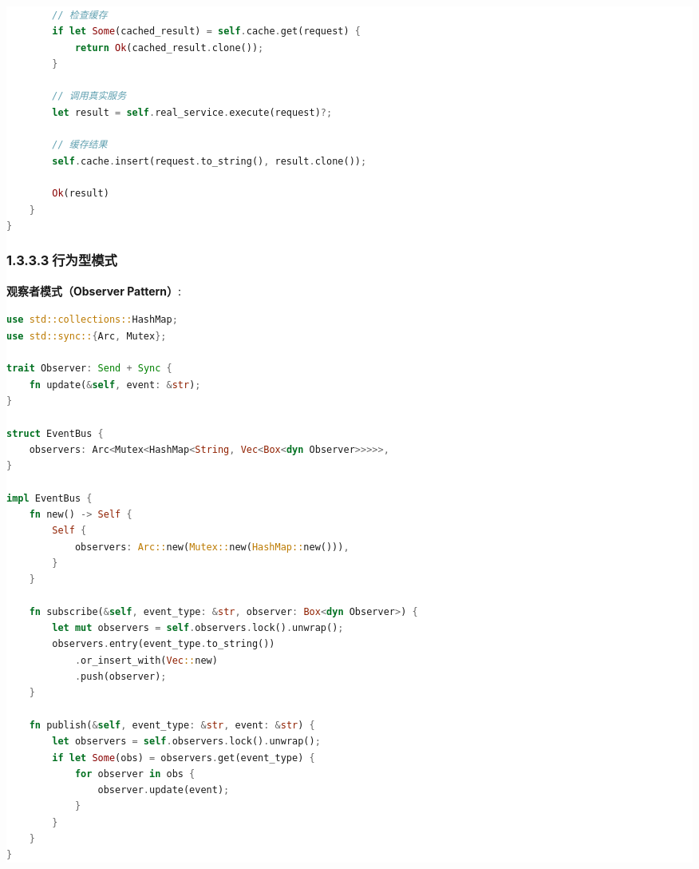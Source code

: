 ```rust
        // 检查缓存
        if let Some(cached_result) = self.cache.get(request) {
            return Ok(cached_result.clone());
        }
        
        // 调用真实服务
        let result = self.real_service.execute(request)?;
        
        // 缓存结果
        self.cache.insert(request.to_string(), result.clone());
        
        Ok(result)
    }
}
```

### 1.3.3.3 行为型模式

**观察者模式（Observer Pattern）**:

```rust
use std::collections::HashMap;
use std::sync::{Arc, Mutex};

trait Observer: Send + Sync {
    fn update(&self, event: &str);
}

struct EventBus {
    observers: Arc<Mutex<HashMap<String, Vec<Box<dyn Observer>>>>>,
}

impl EventBus {
    fn new() -> Self {
        Self {
            observers: Arc::new(Mutex::new(HashMap::new())),
        }
    }
    
    fn subscribe(&self, event_type: &str, observer: Box<dyn Observer>) {
        let mut observers = self.observers.lock().unwrap();
        observers.entry(event_type.to_string())
            .or_insert_with(Vec::new)
            .push(observer);
    }
    
    fn publish(&self, event_type: &str, event: &str) {
        let observers = self.observers.lock().unwrap();
        if let Some(obs) = observers.get(event_type) {
            for observer in obs {
                observer.update(event);
            }
        }
    }
}
```
